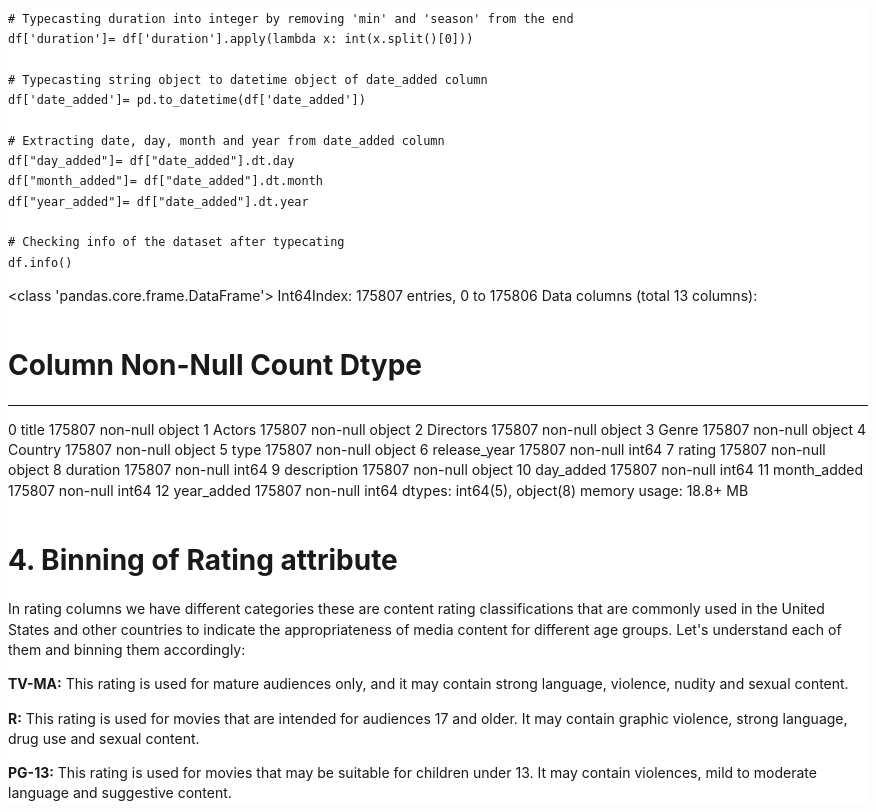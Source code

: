 ```
# Typecasting duration into integer by removing 'min' and 'season' from the end
df['duration']= df['duration'].apply(lambda x: int(x.split()[0]))

# Typecasting string object to datetime object of date_added column
df['date_added']= pd.to_datetime(df['date_added'])

# Extracting date, day, month and year from date_added column
df["day_added"]= df["date_added"].dt.day
df["month_added"]= df["date_added"].dt.month
df["year_added"]= df["date_added"].dt.year

# Checking info of the dataset after typecating
df.info()
```

<class 'pandas.core.frame.DataFrame'>
Int64Index: 175807 entries, 0 to 175806
Data columns (total 13 columns):
 #   Column        Non-Null Count   Dtype 
---  ------        --------------   ----- 
 0   title         175807 non-null  object
 1   Actors        175807 non-null  object
 2   Directors     175807 non-null  object
 3   Genre         175807 non-null  object
 4   Country       175807 non-null  object
 5   type          175807 non-null  object
 6   release_year  175807 non-null  int64 
 7   rating        175807 non-null  object
 8   duration      175807 non-null  int64 
 9   description   175807 non-null  object
 10  day_added     175807 non-null  int64 
 11  month_added   175807 non-null  int64 
 12  year_added    175807 non-null  int64 
dtypes: int64(5), object(8)
memory usage: 18.8+ MB

# 4. Binning of Rating attribute
In rating columns we have different categories these are content rating classifications that are commonly used in the United States and other countries to indicate the appropriateness of media content for different age groups. Let's understand each of them and binning them accordingly:

**TV-MA:** This rating is used for mature audiences only, and it may contain strong language, violence, nudity and sexual content.

**R:** This rating is used for movies that are intended for audiences 17 and older. It may contain graphic violence, strong language, drug use and sexual content.

**PG-13:** This rating is used for movies that may be suitable for children under 13. It may contain violences, mild to moderate language and suggestive content.
